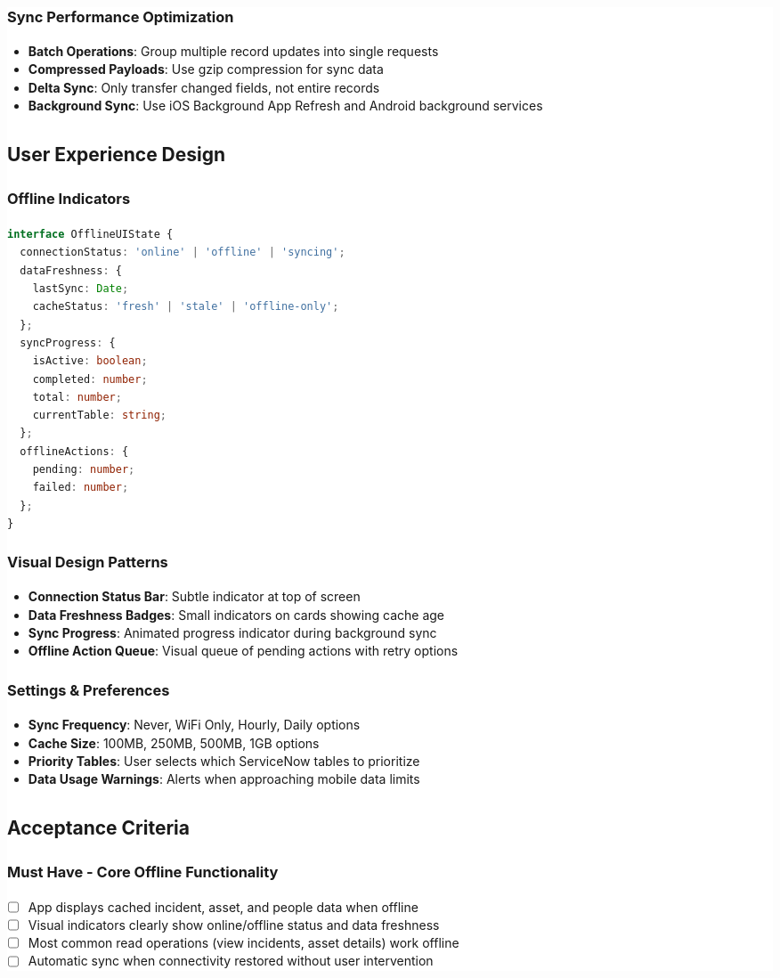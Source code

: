 ### Sync Performance Optimization
- **Batch Operations**: Group multiple record updates into single requests
- **Compressed Payloads**: Use gzip compression for sync data
- **Delta Sync**: Only transfer changed fields, not entire records
- **Background Sync**: Use iOS Background App Refresh and Android background services

## User Experience Design

### Offline Indicators
```typescript
interface OfflineUIState {
  connectionStatus: 'online' | 'offline' | 'syncing';
  dataFreshness: {
    lastSync: Date;
    cacheStatus: 'fresh' | 'stale' | 'offline-only';
  };
  syncProgress: {
    isActive: boolean;
    completed: number;
    total: number;
    currentTable: string;
  };
  offlineActions: {
    pending: number;
    failed: number;
  };
}
```

### Visual Design Patterns
- **Connection Status Bar**: Subtle indicator at top of screen
- **Data Freshness Badges**: Small indicators on cards showing cache age
- **Sync Progress**: Animated progress indicator during background sync
- **Offline Action Queue**: Visual queue of pending actions with retry options

### Settings & Preferences
- **Sync Frequency**: Never, WiFi Only, Hourly, Daily options
- **Cache Size**: 100MB, 250MB, 500MB, 1GB options
- **Priority Tables**: User selects which ServiceNow tables to prioritize
- **Data Usage Warnings**: Alerts when approaching mobile data limits

## Acceptance Criteria

### Must Have - Core Offline Functionality
- [ ] App displays cached incident, asset, and people data when offline
- [ ] Visual indicators clearly show online/offline status and data freshness
- [ ] Most common read operations (view incidents, asset details) work offline
- [ ] Automatic sync when connectivity restored without user intervention
